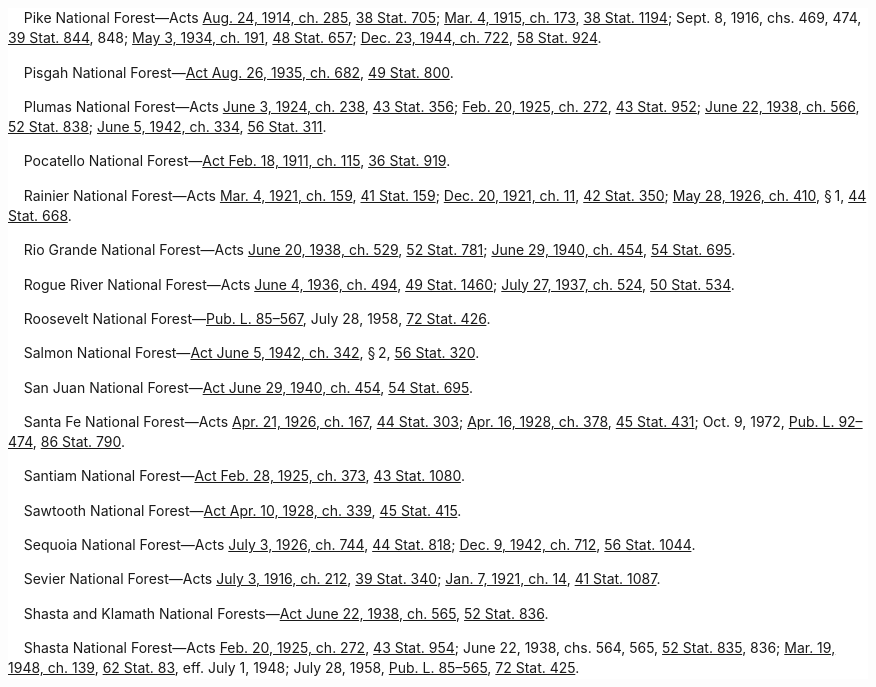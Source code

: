     Pike National Forest—Acts [Aug. 24, 1914, ch. 285][/us/act/1914-08-24/ch285], [38 Stat. 705][/us/stat/38/705]; [Mar. 4, 1915, ch. 173][/us/act/1915-03-04/ch173], [38 Stat. 1194][/us/stat/38/1194]; Sept. 8, 1916, chs. 469, 474, [39 Stat. 844][/us/stat/39/844], 848; [May 3, 1934, ch. 191][/us/act/1934-05-03/ch191], [48 Stat. 657][/us/stat/48/657]; [Dec. 23, 1944, ch. 722][/us/act/1944-12-23/ch722], [58 Stat. 924][/us/stat/58/924].

    Pisgah National Forest—[Act Aug. 26, 1935, ch. 682][/us/act/1935-08-26/ch682], [49 Stat. 800][/us/stat/49/800].

    Plumas National Forest—Acts [June 3, 1924, ch. 238][/us/act/1924-06-03/ch238], [43 Stat. 356][/us/stat/43/356]; [Feb. 20, 1925, ch. 272][/us/act/1925-02-20/ch272], [43 Stat. 952][/us/stat/43/952]; [June 22, 1938, ch. 566][/us/act/1938-06-22/ch566], [52 Stat. 838][/us/stat/52/838]; [June 5, 1942, ch. 334][/us/act/1942-06-05/ch334], [56 Stat. 311][/us/stat/56/311].

    Pocatello National Forest—[Act Feb. 18, 1911, ch. 115][/us/act/1911-02-18/ch115], [36 Stat. 919][/us/stat/36/919].

    Rainier National Forest—Acts [Mar. 4, 1921, ch. 159][/us/act/1921-03-04/ch159], [41 Stat. 159][/us/stat/41/159]; [Dec. 20, 1921, ch. 11][/us/act/1921-12-20/ch11], [42 Stat. 350][/us/stat/42/350]; [May 28, 1926, ch. 410][/us/act/1926-05-28/ch410], § 1, [44 Stat. 668][/us/stat/44/668].

    Rio Grande National Forest—Acts [June 20, 1938, ch. 529][/us/act/1938-06-20/ch529], [52 Stat. 781][/us/stat/52/781]; [June 29, 1940, ch. 454][/us/act/1940-06-29/ch454], [54 Stat. 695][/us/stat/54/695].

    Rogue River National Forest—Acts [June 4, 1936, ch. 494][/us/act/1936-06-04/ch494], [49 Stat. 1460][/us/stat/49/1460]; [July 27, 1937, ch. 524][/us/act/1937-07-27/ch524], [50 Stat. 534][/us/stat/50/534].

    Roosevelt National Forest—[Pub. L. 85–567][/us/pl/85/567], July 28, 1958, [72 Stat. 426][/us/stat/72/426].

    Salmon National Forest—[Act June 5, 1942, ch. 342][/us/act/1942-06-05/ch342], § 2, [56 Stat. 320][/us/stat/56/320].

    San Juan National Forest—[Act June 29, 1940, ch. 454][/us/act/1940-06-29/ch454], [54 Stat. 695][/us/stat/54/695].

    Santa Fe National Forest—Acts [Apr. 21, 1926, ch. 167][/us/act/1926-04-21/ch167], [44 Stat. 303][/us/stat/44/303]; [Apr. 16, 1928, ch. 378][/us/act/1928-04-16/ch378], [45 Stat. 431][/us/stat/45/431]; Oct. 9, 1972, [Pub. L. 92–474][/us/pl/92/474], [86 Stat. 790][/us/stat/86/790].

    Santiam National Forest—[Act Feb. 28, 1925, ch. 373][/us/act/1925-02-28/ch373], [43 Stat. 1080][/us/stat/43/1080].

    Sawtooth National Forest—[Act Apr. 10, 1928, ch. 339][/us/act/1928-04-10/ch339], [45 Stat. 415][/us/stat/45/415].

    Sequoia National Forest—Acts [July 3, 1926, ch. 744][/us/act/1926-07-03/ch744], [44 Stat. 818][/us/stat/44/818]; [Dec. 9, 1942, ch. 712][/us/act/1942-12-09/ch712], [56 Stat. 1044][/us/stat/56/1044].

    Sevier National Forest—Acts [July 3, 1916, ch. 212][/us/act/1916-07-03/ch212], [39 Stat. 340][/us/stat/39/340]; [Jan. 7, 1921, ch. 14][/us/act/1921-01-07/ch14], [41 Stat. 1087][/us/stat/41/1087].

    Shasta and Klamath National Forests—[Act June 22, 1938, ch. 565][/us/act/1938-06-22/ch565], [52 Stat. 836][/us/stat/52/836].

    Shasta National Forest—Acts [Feb. 20, 1925, ch. 272][/us/act/1925-02-20/ch272], [43 Stat. 954][/us/stat/43/954]; June 22, 1938, chs. 564, 565, [52 Stat. 835][/us/stat/52/835], 836; [Mar. 19, 1948, ch. 139][/us/act/1948-03-19/ch139], [62 Stat. 83][/us/stat/62/83], eff. July 1, 1948; July 28, 1958, [Pub. L. 85–565][/us/pl/85/565], [72 Stat. 425][/us/stat/72/425].


[/us/act/1926-05-26/ch399]: https://publicdocs.github.io/go/links?ns=uslm&ref=%2Fus%2Fact%2F1926-05-26%2Fch399
[/us/stat/44/656]: https://publicdocs.github.io/go/links?ns=uslm&ref=%2Fus%2Fstat%2F44%2F656
[/us/act/1927-03-03/ch340]: https://publicdocs.github.io/go/links?ns=uslm&ref=%2Fus%2Fact%2F1927-03-03%2Fch340
[/us/stat/44/1378]: https://publicdocs.github.io/go/links?ns=uslm&ref=%2Fus%2Fstat%2F44%2F1378
[/us/pl/93/575]: https://publicdocs.github.io/go/links?ns=uslm&ref=%2Fus%2Fpl%2F93%2F575
[/us/stat/88/1878]: https://publicdocs.github.io/go/links?ns=uslm&ref=%2Fus%2Fstat%2F88%2F1878
[/us/act/1931-01-26/ch44]: https://publicdocs.github.io/go/links?ns=uslm&ref=%2Fus%2Fact%2F1931-01-26%2Fch44
[/us/stat/46/1040]: https://publicdocs.github.io/go/links?ns=uslm&ref=%2Fus%2Fstat%2F46%2F1040
[/us/act/1927-02-15/ch152]: https://publicdocs.github.io/go/links?ns=uslm&ref=%2Fus%2Fact%2F1927-02-15%2Fch152
[/us/stat/44/1099]: https://publicdocs.github.io/go/links?ns=uslm&ref=%2Fus%2Fstat%2F44%2F1099
[/us/act/1938-06-15/ch388]: https://publicdocs.github.io/go/links?ns=uslm&ref=%2Fus%2Fact%2F1938-06-15%2Fch388
[/us/stat/52/686]: https://publicdocs.github.io/go/links?ns=uslm&ref=%2Fus%2Fstat%2F52%2F686
[/us/act/1930-07-01/ch85]: https://publicdocs.github.io/go/links?ns=uslm&ref=%2Fus%2Fact%2F1930-07-01%2Fch85
[/us/stat/46/841]: https://publicdocs.github.io/go/links?ns=uslm&ref=%2Fus%2Fstat%2F46%2F841
[/us/act/1934-05-17/ch292]: https://publicdocs.github.io/go/links?ns=uslm&ref=%2Fus%2Fact%2F1934-05-17%2Fch292
[/us/stat/48/779]: https://publicdocs.github.io/go/links?ns=uslm&ref=%2Fus%2Fstat%2F48%2F779
[/us/act/1942-06-05/ch342]: https://publicdocs.github.io/go/links?ns=uslm&ref=%2Fus%2Fact%2F1942-06-05%2Fch342
[/us/stat/56/320]: https://publicdocs.github.io/go/links?ns=uslm&ref=%2Fus%2Fstat%2F56%2F320
[/us/pl/86/92]: https://publicdocs.github.io/go/links?ns=uslm&ref=%2Fus%2Fpl%2F86%2F92
[/us/stat/73/218]: https://publicdocs.github.io/go/links?ns=uslm&ref=%2Fus%2Fstat%2F73%2F218
[/us/pl/106/493]: https://publicdocs.github.io/go/links?ns=uslm&ref=%2Fus%2Fpl%2F106%2F493
[/us/stat/114/2213]: https://publicdocs.github.io/go/links?ns=uslm&ref=%2Fus%2Fstat%2F114%2F2213
[/us/act/1914-05-14/ch89]: https://publicdocs.github.io/go/links?ns=uslm&ref=%2Fus%2Fact%2F1914-05-14%2Fch89
[/us/stat/38/377]: https://publicdocs.github.io/go/links?ns=uslm&ref=%2Fus%2Fstat%2F38%2F377
[/us/act/1917-02-17/ch86]: https://publicdocs.github.io/go/links?ns=uslm&ref=%2Fus%2Fact%2F1917-02-17%2Fch86
[/us/stat/39/922]: https://publicdocs.github.io/go/links?ns=uslm&ref=%2Fus%2Fstat%2F39%2F922
[/us/stat/40/1204]: https://publicdocs.github.io/go/links?ns=uslm&ref=%2Fus%2Fstat%2F40%2F1204
[/us/act/1932-02-25/ch57]: https://publicdocs.github.io/go/links?ns=uslm&ref=%2Fus%2Fact%2F1932-02-25%2Fch57
[/us/stat/47/55]: https://publicdocs.github.io/go/links?ns=uslm&ref=%2Fus%2Fstat%2F47%2F55
[/us/act/1909-02-18/ch143]: https://publicdocs.github.io/go/links?ns=uslm&ref=%2Fus%2Fact%2F1909-02-18%2Fch143
[/us/stat/35/627]: https://publicdocs.github.io/go/links?ns=uslm&ref=%2Fus%2Fstat%2F35%2F627
[/us/act/1912-05-07/ch105]: https://publicdocs.github.io/go/links?ns=uslm&ref=%2Fus%2Fact%2F1912-05-07%2Fch105
[/us/stat/37/108]: https://publicdocs.github.io/go/links?ns=uslm&ref=%2Fus%2Fstat%2F37%2F108
[/us/act/1914-04-18/ch63]: https://publicdocs.github.io/go/links?ns=uslm&ref=%2Fus%2Fact%2F1914-04-18%2Fch63
[/us/stat/38/346]: https://publicdocs.github.io/go/links?ns=uslm&ref=%2Fus%2Fstat%2F38%2F346
[/us/act/1920-06-05/ch262]: https://publicdocs.github.io/go/links?ns=uslm&ref=%2Fus%2Fact%2F1920-06-05%2Fch262
[/us/stat/41/1056]: https://publicdocs.github.io/go/links?ns=uslm&ref=%2Fus%2Fstat%2F41%2F1056
[/us/act/1948-06-16/ch476]: https://publicdocs.github.io/go/links?ns=uslm&ref=%2Fus%2Fact%2F1948-06-16%2Fch476
[/us/stat/62/455]: https://publicdocs.github.io/go/links?ns=uslm&ref=%2Fus%2Fstat%2F62%2F455
[/us/act/1926-04-21/ch167]: https://publicdocs.github.io/go/links?ns=uslm&ref=%2Fus%2Fact%2F1926-04-21%2Fch167
[/us/stat/44/303]: https://publicdocs.github.io/go/links?ns=uslm&ref=%2Fus%2Fstat%2F44%2F303
[/us/act/1928-04-16/ch378]: https://publicdocs.github.io/go/links?ns=uslm&ref=%2Fus%2Fact%2F1928-04-16%2Fch378
[/us/stat/45/431]: https://publicdocs.github.io/go/links?ns=uslm&ref=%2Fus%2Fstat%2F45%2F431
[/us/act/1949-05-31/ch152]: https://publicdocs.github.io/go/links?ns=uslm&ref=%2Fus%2Fact%2F1949-05-31%2Fch152
[/us/stat/63/144]: https://publicdocs.github.io/go/links?ns=uslm&ref=%2Fus%2Fstat%2F63%2F144
[/us/pl/92/474]: https://publicdocs.github.io/go/links?ns=uslm&ref=%2Fus%2Fpl%2F92%2F474
[/us/stat/86/790]: https://publicdocs.github.io/go/links?ns=uslm&ref=%2Fus%2Fstat%2F86%2F790
[/us/stat/45/415]: https://publicdocs.github.io/go/links?ns=uslm&ref=%2Fus%2Fstat%2F45%2F415
[/us/act/1956-07-20/ch656]: https://publicdocs.github.io/go/links?ns=uslm&ref=%2Fus%2Fact%2F1956-07-20%2Fch656
[/us/stat/70/594]: https://publicdocs.github.io/go/links?ns=uslm&ref=%2Fus%2Fstat%2F70%2F594
[/us/act/1935-08-02/ch424]: https://publicdocs.github.io/go/links?ns=uslm&ref=%2Fus%2Fact%2F1935-08-02%2Fch424
[/us/stat/49/508]: https://publicdocs.github.io/go/links?ns=uslm&ref=%2Fus%2Fstat%2F49%2F508
[/us/act/1940-06-08/ch285]: https://publicdocs.github.io/go/links?ns=uslm&ref=%2Fus%2Fact%2F1940-06-08%2Fch285
[/us/stat/54/255]: https://publicdocs.github.io/go/links?ns=uslm&ref=%2Fus%2Fstat%2F54%2F255
[/us/act/1949-10-05/ch597]: https://publicdocs.github.io/go/links?ns=uslm&ref=%2Fus%2Fact%2F1949-10-05%2Fch597
[/us/stat/63/702]: https://publicdocs.github.io/go/links?ns=uslm&ref=%2Fus%2Fstat%2F63%2F702
[/us/act/1942-06-11/ch407]: https://publicdocs.github.io/go/links?ns=uslm&ref=%2Fus%2Fact%2F1942-06-11%2Fch407
[/us/stat/56/358]: https://publicdocs.github.io/go/links?ns=uslm&ref=%2Fus%2Fstat%2F56%2F358
[/us/act/1934-05-03/ch192]: https://publicdocs.github.io/go/links?ns=uslm&ref=%2Fus%2Fact%2F1934-05-03%2Fch192
[/us/stat/48/658]: https://publicdocs.github.io/go/links?ns=uslm&ref=%2Fus%2Fstat%2F48%2F658
[/us/act/1916-09-08/ch474]: https://publicdocs.github.io/go/links?ns=uslm&ref=%2Fus%2Fact%2F1916-09-08%2Fch474
[/us/stat/39/848]: https://publicdocs.github.io/go/links?ns=uslm&ref=%2Fus%2Fstat%2F39%2F848
[/us/act/1920-06-04/ch225]: https://publicdocs.github.io/go/links?ns=uslm&ref=%2Fus%2Fact%2F1920-06-04%2Fch225
[/us/stat/41/757]: https://publicdocs.github.io/go/links?ns=uslm&ref=%2Fus%2Fstat%2F41%2F757
[/us/act/1924-06-02/ch230]: https://publicdocs.github.io/go/links?ns=uslm&ref=%2Fus%2Fact%2F1924-06-02%2Fch230
[/us/stat/43/252]: https://publicdocs.github.io/go/links?ns=uslm&ref=%2Fus%2Fstat%2F43%2F252
[/us/act/1926-06-09/ch515]: https://publicdocs.github.io/go/links?ns=uslm&ref=%2Fus%2Fact%2F1926-06-09%2Fch515
[/us/stat/44/714]: https://publicdocs.github.io/go/links?ns=uslm&ref=%2Fus%2Fstat%2F44%2F714
[/us/act/1937-08-12/ch588]: https://publicdocs.github.io/go/links?ns=uslm&ref=%2Fus%2Fact%2F1937-08-12%2Fch588
[/us/stat/50/622]: https://publicdocs.github.io/go/links?ns=uslm&ref=%2Fus%2Fstat%2F50%2F622
[/us/act/1927-03-04/ch493]: https://publicdocs.github.io/go/links?ns=uslm&ref=%2Fus%2Fact%2F1927-03-04%2Fch493
[/us/stat/44/1412]: https://publicdocs.github.io/go/links?ns=uslm&ref=%2Fus%2Fstat%2F44%2F1412
[/us/act/1920-02-11/ch69]: https://publicdocs.github.io/go/links?ns=uslm&ref=%2Fus%2Fact%2F1920-02-11%2Fch69
[/us/stat/41/405]: https://publicdocs.github.io/go/links?ns=uslm&ref=%2Fus%2Fstat%2F41%2F405
[/us/stat/45/450]: https://publicdocs.github.io/go/links?ns=uslm&ref=%2Fus%2Fstat%2F45%2F450
[/us/act/1908-03-13/ch84]: https://publicdocs.github.io/go/links?ns=uslm&ref=%2Fus%2Fact%2F1908-03-13%2Fch84
[/us/stat/35/42]: https://publicdocs.github.io/go/links?ns=uslm&ref=%2Fus%2Fstat%2F35%2F42
[/us/act/1925-03-03/ch440]: https://publicdocs.github.io/go/links?ns=uslm&ref=%2Fus%2Fact%2F1925-03-03%2Fch440
[/us/stat/43/1117]: https://publicdocs.github.io/go/links?ns=uslm&ref=%2Fus%2Fstat%2F43%2F1117
[/us/act/1922-02-02/ch46]: https://publicdocs.github.io/go/links?ns=uslm&ref=%2Fus%2Fact%2F1922-02-02%2Fch46
[/us/stat/42/362]: https://publicdocs.github.io/go/links?ns=uslm&ref=%2Fus%2Fstat%2F42%2F362
[/us/act/1935-05-24/ch140]: https://publicdocs.github.io/go/links?ns=uslm&ref=%2Fus%2Fact%2F1935-05-24%2Fch140
[/us/stat/49/288]: https://publicdocs.github.io/go/links?ns=uslm&ref=%2Fus%2Fstat%2F49%2F288
[/us/act/1942-03-07/ch162]: https://publicdocs.github.io/go/links?ns=uslm&ref=%2Fus%2Fact%2F1942-03-07%2Fch162
[/us/stat/56/142]: https://publicdocs.github.io/go/links?ns=uslm&ref=%2Fus%2Fstat%2F56%2F142
[/us/act/1925-02-20/ch272]: https://publicdocs.github.io/go/links?ns=uslm&ref=%2Fus%2Fact%2F1925-02-20%2Fch272
[/us/stat/43/954]: https://publicdocs.github.io/go/links?ns=uslm&ref=%2Fus%2Fstat%2F43%2F954
[/us/act/1914-07-28/ch212]: https://publicdocs.github.io/go/links?ns=uslm&ref=%2Fus%2Fact%2F1914-07-28%2Fch212
[/us/stat/38/556]: https://publicdocs.github.io/go/links?ns=uslm&ref=%2Fus%2Fstat%2F38%2F556
[/us/act/1930-05-14/ch270]: https://publicdocs.github.io/go/links?ns=uslm&ref=%2Fus%2Fact%2F1930-05-14%2Fch270
[/us/stat/46/278]: https://publicdocs.github.io/go/links?ns=uslm&ref=%2Fus%2Fstat%2F46%2F278
[/us/act/1934-04-14/ch138]: https://publicdocs.github.io/go/links?ns=uslm&ref=%2Fus%2Fact%2F1934-04-14%2Fch138
[/us/stat/48/590]: https://publicdocs.github.io/go/links?ns=uslm&ref=%2Fus%2Fstat%2F48%2F590
[/us/act/1926-05-26/ch399]: https://publicdocs.github.io/go/links?ns=uslm&ref=%2Fus%2Fact%2F1926-05-26%2Fch399
[/us/stat/44/656]: https://publicdocs.github.io/go/links?ns=uslm&ref=%2Fus%2Fstat%2F44%2F656
[/us/act/1928-04-23/ch416]: https://publicdocs.github.io/go/links?ns=uslm&ref=%2Fus%2Fact%2F1928-04-23%2Fch416
[/us/stat/45/451]: https://publicdocs.github.io/go/links?ns=uslm&ref=%2Fus%2Fstat%2F45%2F451
[/us/act/1933-03-04/ch277]: https://publicdocs.github.io/go/links?ns=uslm&ref=%2Fus%2Fact%2F1933-03-04%2Fch277
[/us/stat/47/1569]: https://publicdocs.github.io/go/links?ns=uslm&ref=%2Fus%2Fstat%2F47%2F1569
[/us/act/1927-02-15/ch152]: https://publicdocs.github.io/go/links?ns=uslm&ref=%2Fus%2Fact%2F1927-02-15%2Fch152
[/us/stat/44/1099]: https://publicdocs.github.io/go/links?ns=uslm&ref=%2Fus%2Fstat%2F44%2F1099
[/us/act/1949-10-06/ch620]: https://publicdocs.github.io/go/links?ns=uslm&ref=%2Fus%2Fact%2F1949-10-06%2Fch620
[/us/stat/63/708]: https://publicdocs.github.io/go/links?ns=uslm&ref=%2Fus%2Fstat%2F63%2F708
[/us/act/1930-04-23/ch206]: https://publicdocs.github.io/go/links?ns=uslm&ref=%2Fus%2Fact%2F1930-04-23%2Fch206
[/us/stat/46/250]: https://publicdocs.github.io/go/links?ns=uslm&ref=%2Fus%2Fstat%2F46%2F250
[/us/act/1919-10-17/ch88]: https://publicdocs.github.io/go/links?ns=uslm&ref=%2Fus%2Fact%2F1919-10-17%2Fch88
[/us/stat/41/324]: https://publicdocs.github.io/go/links?ns=uslm&ref=%2Fus%2Fstat%2F41%2F324
[/us/act/1928-04-10/ch338]: https://publicdocs.github.io/go/links?ns=uslm&ref=%2Fus%2Fact%2F1928-04-10%2Fch338
[/us/stat/45/415]: https://publicdocs.github.io/go/links?ns=uslm&ref=%2Fus%2Fstat%2F45%2F415
[/us/act/1932-06-30/ch332]: https://publicdocs.github.io/go/links?ns=uslm&ref=%2Fus%2Fact%2F1932-06-30%2Fch332
[/us/stat/47/474]: https://publicdocs.github.io/go/links?ns=uslm&ref=%2Fus%2Fstat%2F47%2F474
[/us/act/1934-04-30/ch172]: https://publicdocs.github.io/go/links?ns=uslm&ref=%2Fus%2Fact%2F1934-04-30%2Fch172
[/us/stat/48/649]: https://publicdocs.github.io/go/links?ns=uslm&ref=%2Fus%2Fstat%2F48%2F649
[/us/act/1938-05-26/ch279]: https://publicdocs.github.io/go/links?ns=uslm&ref=%2Fus%2Fact%2F1938-05-26%2Fch279
[/us/stat/52/443]: https://publicdocs.github.io/go/links?ns=uslm&ref=%2Fus%2Fstat%2F52%2F443
[/us/act/1939-08-10/ch661]: https://publicdocs.github.io/go/links?ns=uslm&ref=%2Fus%2Fact%2F1939-08-10%2Fch661
[/us/stat/53/1347]: https://publicdocs.github.io/go/links?ns=uslm&ref=%2Fus%2Fstat%2F53%2F1347
[/us/pl/89/39]: https://publicdocs.github.io/go/links?ns=uslm&ref=%2Fus%2Fpl%2F89%2F39
[/us/stat/79/129]: https://publicdocs.github.io/go/links?ns=uslm&ref=%2Fus%2Fstat%2F79%2F129
[/us/act/1911-02-28/ch181]: https://publicdocs.github.io/go/links?ns=uslm&ref=%2Fus%2Fact%2F1911-02-28%2Fch181
[/us/stat/36/960]: https://publicdocs.github.io/go/links?ns=uslm&ref=%2Fus%2Fstat%2F36%2F960
[/us/act/1938-06-22/ch565]: https://publicdocs.github.io/go/links?ns=uslm&ref=%2Fus%2Fact%2F1938-06-22%2Fch565
[/us/stat/52/836]: https://publicdocs.github.io/go/links?ns=uslm&ref=%2Fus%2Fstat%2F52%2F836
[/us/act/1924-06-03/ch238]: https://publicdocs.github.io/go/links?ns=uslm&ref=%2Fus%2Fact%2F1924-06-03%2Fch238
[/us/stat/43/356]: https://publicdocs.github.io/go/links?ns=uslm&ref=%2Fus%2Fstat%2F43%2F356
[/us/stat/52/835]: https://publicdocs.github.io/go/links?ns=uslm&ref=%2Fus%2Fstat%2F52%2F835
[/us/act/1921-03-01/ch101]: https://publicdocs.github.io/go/links?ns=uslm&ref=%2Fus%2Fact%2F1921-03-01%2Fch101
[/us/stat/41/1199]: https://publicdocs.github.io/go/links?ns=uslm&ref=%2Fus%2Fstat%2F41%2F1199
[/us/act/1923-02-14/ch75]: https://publicdocs.github.io/go/links?ns=uslm&ref=%2Fus%2Fact%2F1923-02-14%2Fch75
[/us/stat/42/1245]: https://publicdocs.github.io/go/links?ns=uslm&ref=%2Fus%2Fstat%2F42%2F1245
[/us/act/1929-02-07/ch160]: https://publicdocs.github.io/go/links?ns=uslm&ref=%2Fus%2Fact%2F1929-02-07%2Fch160
[/us/stat/45/1154]: https://publicdocs.github.io/go/links?ns=uslm&ref=%2Fus%2Fstat%2F45%2F1154
[/us/act/1935-06-25/ch308]: https://publicdocs.github.io/go/links?ns=uslm&ref=%2Fus%2Fact%2F1935-06-25%2Fch308
[/us/stat/49/422]: https://publicdocs.github.io/go/links?ns=uslm&ref=%2Fus%2Fstat%2F49%2F422
[/us/act/1922-03-08/ch97]: https://publicdocs.github.io/go/links?ns=uslm&ref=%2Fus%2Fact%2F1922-03-08%2Fch97
[/us/stat/42/416]: https://publicdocs.github.io/go/links?ns=uslm&ref=%2Fus%2Fstat%2F42%2F416
[/us/act/1940-06-17/ch392]: https://publicdocs.github.io/go/links?ns=uslm&ref=%2Fus%2Fact%2F1940-06-17%2Fch392
[/us/stat/54/402]: https://publicdocs.github.io/go/links?ns=uslm&ref=%2Fus%2Fstat%2F54%2F402
[/us/act/1928-03-26/ch250]: https://publicdocs.github.io/go/links?ns=uslm&ref=%2Fus%2Fact%2F1928-03-26%2Fch250
[/us/stat/45/370]: https://publicdocs.github.io/go/links?ns=uslm&ref=%2Fus%2Fstat%2F45%2F370
[/us/act/1928-04-16/ch378]: https://publicdocs.github.io/go/links?ns=uslm&ref=%2Fus%2Fact%2F1928-04-16%2Fch378
[/us/stat/45/431]: https://publicdocs.github.io/go/links?ns=uslm&ref=%2Fus%2Fstat%2F45%2F431
[/us/act/1924-06-07/ch307]: https://publicdocs.github.io/go/links?ns=uslm&ref=%2Fus%2Fact%2F1924-06-07%2Fch307
[/us/stat/43/594]: https://publicdocs.github.io/go/links?ns=uslm&ref=%2Fus%2Fstat%2F43%2F594
[/us/act/1926-04-13/ch131]: https://publicdocs.github.io/go/links?ns=uslm&ref=%2Fus%2Fact%2F1926-04-13%2Fch131
[/us/stat/44/248]: https://publicdocs.github.io/go/links?ns=uslm&ref=%2Fus%2Fstat%2F44%2F248
[/us/act/1935-08-20/ch576]: https://publicdocs.github.io/go/links?ns=uslm&ref=%2Fus%2Fact%2F1935-08-20%2Fch576
[/us/stat/49/662]: https://publicdocs.github.io/go/links?ns=uslm&ref=%2Fus%2Fstat%2F49%2F662
[/us/act/1919-03-03/ch107]: https://publicdocs.github.io/go/links?ns=uslm&ref=%2Fus%2Fact%2F1919-03-03%2Fch107
[/us/stat/40/1319]: https://publicdocs.github.io/go/links?ns=uslm&ref=%2Fus%2Fstat%2F40%2F1319
[/us/act/1922-01-11/ch24]: https://publicdocs.github.io/go/links?ns=uslm&ref=%2Fus%2Fact%2F1922-01-11%2Fch24
[/us/stat/42/355]: https://publicdocs.github.io/go/links?ns=uslm&ref=%2Fus%2Fstat%2F42%2F355
[/us/act/1942-12-07/ch691]: https://publicdocs.github.io/go/links?ns=uslm&ref=%2Fus%2Fact%2F1942-12-07%2Fch691
[/us/stat/56/1042]: https://publicdocs.github.io/go/links?ns=uslm&ref=%2Fus%2Fstat%2F56%2F1042
[/us/act/1917-02-17/ch85]: https://publicdocs.github.io/go/links?ns=uslm&ref=%2Fus%2Fact%2F1917-02-17%2Fch85
[/us/stat/39/922]: https://publicdocs.github.io/go/links?ns=uslm&ref=%2Fus%2Fstat%2F39%2F922
[/us/act/1928-05-17/ch611]: https://publicdocs.github.io/go/links?ns=uslm&ref=%2Fus%2Fact%2F1928-05-17%2Fch611
[/us/stat/45/598]: https://publicdocs.github.io/go/links?ns=uslm&ref=%2Fus%2Fstat%2F45%2F598
[/us/act/1929-03-01/ch425]: https://publicdocs.github.io/go/links?ns=uslm&ref=%2Fus%2Fact%2F1929-03-01%2Fch425
[/us/stat/45/1426]: https://publicdocs.github.io/go/links?ns=uslm&ref=%2Fus%2Fstat%2F45%2F1426
[/us/act/1919-03-03/ch102]: https://publicdocs.github.io/go/links?ns=uslm&ref=%2Fus%2Fact%2F1919-03-03%2Fch102
[/us/stat/40/1316]: https://publicdocs.github.io/go/links?ns=uslm&ref=%2Fus%2Fstat%2F40%2F1316
[/us/act/1933-03-04/ch272]: https://publicdocs.github.io/go/links?ns=uslm&ref=%2Fus%2Fact%2F1933-03-04%2Fch272
[/us/stat/47/1563]: https://publicdocs.github.io/go/links?ns=uslm&ref=%2Fus%2Fstat%2F47%2F1563
[/us/act/1938-06-22/ch564]: https://publicdocs.github.io/go/links?ns=uslm&ref=%2Fus%2Fact%2F1938-06-22%2Fch564
[/us/stat/52/835]: https://publicdocs.github.io/go/links?ns=uslm&ref=%2Fus%2Fstat%2F52%2F835
[/us/act/1947-08-04/ch461]: https://publicdocs.github.io/go/links?ns=uslm&ref=%2Fus%2Fact%2F1947-08-04%2Fch461
[/us/stat/61/739]: https://publicdocs.github.io/go/links?ns=uslm&ref=%2Fus%2Fstat%2F61%2F739
[/us/act/1938-06-22/ch564]: https://publicdocs.github.io/go/links?ns=uslm&ref=%2Fus%2Fact%2F1938-06-22%2Fch564
[/us/stat/52/835]: https://publicdocs.github.io/go/links?ns=uslm&ref=%2Fus%2Fstat%2F52%2F835
[/us/act/1929-01-30/ch122]: https://publicdocs.github.io/go/links?ns=uslm&ref=%2Fus%2Fact%2F1929-01-30%2Fch122
[/us/stat/45/1145]: https://publicdocs.github.io/go/links?ns=uslm&ref=%2Fus%2Fstat%2F45%2F1145
[/us/act/1928-05-22/ch686]: https://publicdocs.github.io/go/links?ns=uslm&ref=%2Fus%2Fact%2F1928-05-22%2Fch686
[/us/stat/45/711]: https://publicdocs.github.io/go/links?ns=uslm&ref=%2Fus%2Fstat%2F45%2F711
[/us/act/1925-02-28/ch372]: https://publicdocs.github.io/go/links?ns=uslm&ref=%2Fus%2Fact%2F1925-02-28%2Fch372
[/us/stat/43/1079]: https://publicdocs.github.io/go/links?ns=uslm&ref=%2Fus%2Fstat%2F43%2F1079
[/us/act/1934-05-21/ch317]: https://publicdocs.github.io/go/links?ns=uslm&ref=%2Fus%2Fact%2F1934-05-21%2Fch317
[/us/stat/48/785]: https://publicdocs.github.io/go/links?ns=uslm&ref=%2Fus%2Fstat%2F48%2F785
[/us/act/1929-01-30/ch122]: https://publicdocs.github.io/go/links?ns=uslm&ref=%2Fus%2Fact%2F1929-01-30%2Fch122
[/us/stat/45/1145]: https://publicdocs.github.io/go/links?ns=uslm&ref=%2Fus%2Fstat%2F45%2F1145
[/us/act/1926-06-15/ch590]: https://publicdocs.github.io/go/links?ns=uslm&ref=%2Fus%2Fact%2F1926-06-15%2Fch590
[/us/stat/44/747]: https://publicdocs.github.io/go/links?ns=uslm&ref=%2Fus%2Fstat%2F44%2F747
[/us/act/1921-03-01/ch96]: https://publicdocs.github.io/go/links?ns=uslm&ref=%2Fus%2Fact%2F1921-03-01%2Fch96
[/us/stat/41/1196]: https://publicdocs.github.io/go/links?ns=uslm&ref=%2Fus%2Fstat%2F41%2F1196
[/us/act/1948-06-19/ch550]: https://publicdocs.github.io/go/links?ns=uslm&ref=%2Fus%2Fact%2F1948-06-19%2Fch550
[/us/stat/62/534]: https://publicdocs.github.io/go/links?ns=uslm&ref=%2Fus%2Fstat%2F62%2F534
[/us/act/1914-06-24/ch123]: https://publicdocs.github.io/go/links?ns=uslm&ref=%2Fus%2Fact%2F1914-06-24%2Fch123
[/us/stat/38/387]: https://publicdocs.github.io/go/links?ns=uslm&ref=%2Fus%2Fstat%2F38%2F387
[/us/act/1920-02-11/ch67]: https://publicdocs.github.io/go/links?ns=uslm&ref=%2Fus%2Fact%2F1920-02-11%2Fch67
[/us/stat/41/404]: https://publicdocs.github.io/go/links?ns=uslm&ref=%2Fus%2Fstat%2F41%2F404
[/us/act/1938-06-15/ch397]: https://publicdocs.github.io/go/links?ns=uslm&ref=%2Fus%2Fact%2F1938-06-15%2Fch397
[/us/stat/52/692]: https://publicdocs.github.io/go/links?ns=uslm&ref=%2Fus%2Fstat%2F52%2F692
[/us/act/1940-06-08/ch279]: https://publicdocs.github.io/go/links?ns=uslm&ref=%2Fus%2Fact%2F1940-06-08%2Fch279
[/us/stat/54/251]: https://publicdocs.github.io/go/links?ns=uslm&ref=%2Fus%2Fstat%2F54%2F251
[/us/act/1922-09-22/ch424]: https://publicdocs.github.io/go/links?ns=uslm&ref=%2Fus%2Fact%2F1922-09-22%2Fch424
[/us/stat/42/1036]: https://publicdocs.github.io/go/links?ns=uslm&ref=%2Fus%2Fstat%2F42%2F1036
[/us/act/1938-06-29/ch812]: https://publicdocs.github.io/go/links?ns=uslm&ref=%2Fus%2Fact%2F1938-06-29%2Fch812
[/us/stat/52/1241]: https://publicdocs.github.io/go/links?ns=uslm&ref=%2Fus%2Fstat%2F52%2F1241
[/us/act/1918-10-21/ch192]: https://publicdocs.github.io/go/links?ns=uslm&ref=%2Fus%2Fact%2F1918-10-21%2Fch192
[/us/stat/40/1015]: https://publicdocs.github.io/go/links?ns=uslm&ref=%2Fus%2Fstat%2F40%2F1015
[/us/act/1920-02-11/ch69]: https://publicdocs.github.io/go/links?ns=uslm&ref=%2Fus%2Fact%2F1920-02-11%2Fch69
[/us/stat/41/405]: https://publicdocs.github.io/go/links?ns=uslm&ref=%2Fus%2Fstat%2F41%2F405
[/us/act/1920-05-20/ch191]: https://publicdocs.github.io/go/links?ns=uslm&ref=%2Fus%2Fact%2F1920-05-20%2Fch191
[/us/stat/41/605]: https://publicdocs.github.io/go/links?ns=uslm&ref=%2Fus%2Fstat%2F41%2F605
[/us/act/1912-07-25/ch252]: https://publicdocs.github.io/go/links?ns=uslm&ref=%2Fus%2Fact%2F1912-07-25%2Fch252
[/us/stat/37/200]: https://publicdocs.github.io/go/links?ns=uslm&ref=%2Fus%2Fstat%2F37%2F200
[/us/act/1919-10-17/ch88]: https://publicdocs.github.io/go/links?ns=uslm&ref=%2Fus%2Fact%2F1919-10-17%2Fch88
[/us/stat/41/324]: https://publicdocs.github.io/go/links?ns=uslm&ref=%2Fus%2Fstat%2F41%2F324
[/us/pl/86/92]: https://publicdocs.github.io/go/links?ns=uslm&ref=%2Fus%2Fpl%2F86%2F92
[/us/stat/73/218]: https://publicdocs.github.io/go/links?ns=uslm&ref=%2Fus%2Fstat%2F73%2F218
[/us/pl/106/493]: https://publicdocs.github.io/go/links?ns=uslm&ref=%2Fus%2Fpl%2F106%2F493
[/us/stat/114/2213]: https://publicdocs.github.io/go/links?ns=uslm&ref=%2Fus%2Fstat%2F114%2F2213
[/us/act/1914-08-24/ch285]: https://publicdocs.github.io/go/links?ns=uslm&ref=%2Fus%2Fact%2F1914-08-24%2Fch285
[/us/stat/38/705]: https://publicdocs.github.io/go/links?ns=uslm&ref=%2Fus%2Fstat%2F38%2F705
[/us/act/1915-03-04/ch173]: https://publicdocs.github.io/go/links?ns=uslm&ref=%2Fus%2Fact%2F1915-03-04%2Fch173
[/us/stat/38/1194]: https://publicdocs.github.io/go/links?ns=uslm&ref=%2Fus%2Fstat%2F38%2F1194
[/us/stat/39/844]: https://publicdocs.github.io/go/links?ns=uslm&ref=%2Fus%2Fstat%2F39%2F844
[/us/act/1934-05-03/ch191]: https://publicdocs.github.io/go/links?ns=uslm&ref=%2Fus%2Fact%2F1934-05-03%2Fch191
[/us/stat/48/657]: https://publicdocs.github.io/go/links?ns=uslm&ref=%2Fus%2Fstat%2F48%2F657
[/us/act/1944-12-23/ch722]: https://publicdocs.github.io/go/links?ns=uslm&ref=%2Fus%2Fact%2F1944-12-23%2Fch722
[/us/stat/58/924]: https://publicdocs.github.io/go/links?ns=uslm&ref=%2Fus%2Fstat%2F58%2F924
[/us/act/1935-08-26/ch682]: https://publicdocs.github.io/go/links?ns=uslm&ref=%2Fus%2Fact%2F1935-08-26%2Fch682
[/us/stat/49/800]: https://publicdocs.github.io/go/links?ns=uslm&ref=%2Fus%2Fstat%2F49%2F800
[/us/act/1924-06-03/ch238]: https://publicdocs.github.io/go/links?ns=uslm&ref=%2Fus%2Fact%2F1924-06-03%2Fch238
[/us/stat/43/356]: https://publicdocs.github.io/go/links?ns=uslm&ref=%2Fus%2Fstat%2F43%2F356
[/us/act/1925-02-20/ch272]: https://publicdocs.github.io/go/links?ns=uslm&ref=%2Fus%2Fact%2F1925-02-20%2Fch272
[/us/stat/43/952]: https://publicdocs.github.io/go/links?ns=uslm&ref=%2Fus%2Fstat%2F43%2F952
[/us/act/1938-06-22/ch566]: https://publicdocs.github.io/go/links?ns=uslm&ref=%2Fus%2Fact%2F1938-06-22%2Fch566
[/us/stat/52/838]: https://publicdocs.github.io/go/links?ns=uslm&ref=%2Fus%2Fstat%2F52%2F838
[/us/act/1942-06-05/ch334]: https://publicdocs.github.io/go/links?ns=uslm&ref=%2Fus%2Fact%2F1942-06-05%2Fch334
[/us/stat/56/311]: https://publicdocs.github.io/go/links?ns=uslm&ref=%2Fus%2Fstat%2F56%2F311
[/us/act/1911-02-18/ch115]: https://publicdocs.github.io/go/links?ns=uslm&ref=%2Fus%2Fact%2F1911-02-18%2Fch115
[/us/stat/36/919]: https://publicdocs.github.io/go/links?ns=uslm&ref=%2Fus%2Fstat%2F36%2F919
[/us/act/1921-03-04/ch159]: https://publicdocs.github.io/go/links?ns=uslm&ref=%2Fus%2Fact%2F1921-03-04%2Fch159
[/us/stat/41/159]: https://publicdocs.github.io/go/links?ns=uslm&ref=%2Fus%2Fstat%2F41%2F159
[/us/act/1921-12-20/ch11]: https://publicdocs.github.io/go/links?ns=uslm&ref=%2Fus%2Fact%2F1921-12-20%2Fch11
[/us/stat/42/350]: https://publicdocs.github.io/go/links?ns=uslm&ref=%2Fus%2Fstat%2F42%2F350
[/us/act/1926-05-28/ch410]: https://publicdocs.github.io/go/links?ns=uslm&ref=%2Fus%2Fact%2F1926-05-28%2Fch410
[/us/stat/44/668]: https://publicdocs.github.io/go/links?ns=uslm&ref=%2Fus%2Fstat%2F44%2F668
[/us/act/1938-06-20/ch529]: https://publicdocs.github.io/go/links?ns=uslm&ref=%2Fus%2Fact%2F1938-06-20%2Fch529
[/us/stat/52/781]: https://publicdocs.github.io/go/links?ns=uslm&ref=%2Fus%2Fstat%2F52%2F781
[/us/act/1940-06-29/ch454]: https://publicdocs.github.io/go/links?ns=uslm&ref=%2Fus%2Fact%2F1940-06-29%2Fch454
[/us/stat/54/695]: https://publicdocs.github.io/go/links?ns=uslm&ref=%2Fus%2Fstat%2F54%2F695
[/us/act/1936-06-04/ch494]: https://publicdocs.github.io/go/links?ns=uslm&ref=%2Fus%2Fact%2F1936-06-04%2Fch494
[/us/stat/49/1460]: https://publicdocs.github.io/go/links?ns=uslm&ref=%2Fus%2Fstat%2F49%2F1460
[/us/act/1937-07-27/ch524]: https://publicdocs.github.io/go/links?ns=uslm&ref=%2Fus%2Fact%2F1937-07-27%2Fch524
[/us/stat/50/534]: https://publicdocs.github.io/go/links?ns=uslm&ref=%2Fus%2Fstat%2F50%2F534
[/us/pl/85/567]: https://publicdocs.github.io/go/links?ns=uslm&ref=%2Fus%2Fpl%2F85%2F567
[/us/stat/72/426]: https://publicdocs.github.io/go/links?ns=uslm&ref=%2Fus%2Fstat%2F72%2F426
[/us/act/1942-06-05/ch342]: https://publicdocs.github.io/go/links?ns=uslm&ref=%2Fus%2Fact%2F1942-06-05%2Fch342
[/us/stat/56/320]: https://publicdocs.github.io/go/links?ns=uslm&ref=%2Fus%2Fstat%2F56%2F320
[/us/act/1940-06-29/ch454]: https://publicdocs.github.io/go/links?ns=uslm&ref=%2Fus%2Fact%2F1940-06-29%2Fch454
[/us/stat/54/695]: https://publicdocs.github.io/go/links?ns=uslm&ref=%2Fus%2Fstat%2F54%2F695
[/us/act/1926-04-21/ch167]: https://publicdocs.github.io/go/links?ns=uslm&ref=%2Fus%2Fact%2F1926-04-21%2Fch167
[/us/stat/44/303]: https://publicdocs.github.io/go/links?ns=uslm&ref=%2Fus%2Fstat%2F44%2F303
[/us/act/1928-04-16/ch378]: https://publicdocs.github.io/go/links?ns=uslm&ref=%2Fus%2Fact%2F1928-04-16%2Fch378
[/us/stat/45/431]: https://publicdocs.github.io/go/links?ns=uslm&ref=%2Fus%2Fstat%2F45%2F431
[/us/pl/92/474]: https://publicdocs.github.io/go/links?ns=uslm&ref=%2Fus%2Fpl%2F92%2F474
[/us/stat/86/790]: https://publicdocs.github.io/go/links?ns=uslm&ref=%2Fus%2Fstat%2F86%2F790
[/us/act/1925-02-28/ch373]: https://publicdocs.github.io/go/links?ns=uslm&ref=%2Fus%2Fact%2F1925-02-28%2Fch373
[/us/stat/43/1080]: https://publicdocs.github.io/go/links?ns=uslm&ref=%2Fus%2Fstat%2F43%2F1080
[/us/act/1928-04-10/ch339]: https://publicdocs.github.io/go/links?ns=uslm&ref=%2Fus%2Fact%2F1928-04-10%2Fch339
[/us/stat/45/415]: https://publicdocs.github.io/go/links?ns=uslm&ref=%2Fus%2Fstat%2F45%2F415
[/us/act/1926-07-03/ch744]: https://publicdocs.github.io/go/links?ns=uslm&ref=%2Fus%2Fact%2F1926-07-03%2Fch744
[/us/stat/44/818]: https://publicdocs.github.io/go/links?ns=uslm&ref=%2Fus%2Fstat%2F44%2F818
[/us/act/1942-12-09/ch712]: https://publicdocs.github.io/go/links?ns=uslm&ref=%2Fus%2Fact%2F1942-12-09%2Fch712
[/us/stat/56/1044]: https://publicdocs.github.io/go/links?ns=uslm&ref=%2Fus%2Fstat%2F56%2F1044
[/us/act/1916-07-03/ch212]: https://publicdocs.github.io/go/links?ns=uslm&ref=%2Fus%2Fact%2F1916-07-03%2Fch212
[/us/stat/39/340]: https://publicdocs.github.io/go/links?ns=uslm&ref=%2Fus%2Fstat%2F39%2F340
[/us/act/1921-01-07/ch14]: https://publicdocs.github.io/go/links?ns=uslm&ref=%2Fus%2Fact%2F1921-01-07%2Fch14
[/us/stat/41/1087]: https://publicdocs.github.io/go/links?ns=uslm&ref=%2Fus%2Fstat%2F41%2F1087
[/us/act/1938-06-22/ch565]: https://publicdocs.github.io/go/links?ns=uslm&ref=%2Fus%2Fact%2F1938-06-22%2Fch565
[/us/stat/52/836]: https://publicdocs.github.io/go/links?ns=uslm&ref=%2Fus%2Fstat%2F52%2F836
[/us/act/1925-02-20/ch272]: https://publicdocs.github.io/go/links?ns=uslm&ref=%2Fus%2Fact%2F1925-02-20%2Fch272
[/us/stat/43/954]: https://publicdocs.github.io/go/links?ns=uslm&ref=%2Fus%2Fstat%2F43%2F954
[/us/stat/52/835]: https://publicdocs.github.io/go/links?ns=uslm&ref=%2Fus%2Fstat%2F52%2F835
[/us/act/1948-03-19/ch139]: https://publicdocs.github.io/go/links?ns=uslm&ref=%2Fus%2Fact%2F1948-03-19%2Fch139
[/us/stat/62/83]: https://publicdocs.github.io/go/links?ns=uslm&ref=%2Fus%2Fstat%2F62%2F83
[/us/pl/85/565]: https://publicdocs.github.io/go/links?ns=uslm&ref=%2Fus%2Fpl%2F85%2F565
[/us/stat/72/425]: https://publicdocs.github.io/go/links?ns=uslm&ref=%2Fus%2Fstat%2F72%2F425
[/us/act/1921-12-20/ch10]: https://publicdocs.github.io/go/links?ns=uslm&ref=%2Fus%2Fact%2F1921-12-20%2Fch10
[/us/stat/42/350]: https://publicdocs.github.io/go/links?ns=uslm&ref=%2Fus%2Fstat%2F42%2F350
[/us/act/1927-03-04/ch494]: https://publicdocs.github.io/go/links?ns=uslm&ref=%2Fus%2Fact%2F1927-03-04%2Fch494
[/us/stat/44/1412]: https://publicdocs.github.io/go/links?ns=uslm&ref=%2Fus%2Fstat%2F44%2F1412
[/us/stat/34/832]: https://publicdocs.github.io/go/links?ns=uslm&ref=%2Fus%2Fstat%2F34%2F832
[/us/act/1914-04-16/ch58]: https://publicdocs.github.io/go/links?ns=uslm&ref=%2Fus%2Fact%2F1914-04-16%2Fch58
[/us/stat/38/345]: https://publicdocs.github.io/go/links?ns=uslm&ref=%2Fus%2Fstat%2F38%2F345
[/us/act/1914-05-13/ch88]: https://publicdocs.github.io/go/links?ns=uslm&ref=%2Fus%2Fact%2F1914-05-13%2Fch88
[/us/stat/38/376]: https://publicdocs.github.io/go/links?ns=uslm&ref=%2Fus%2Fstat%2F38%2F376
[/us/act/1920-06-05/ch242]: https://publicdocs.github.io/go/links?ns=uslm&ref=%2Fus%2Fact%2F1920-06-05%2Fch242
[/us/stat/41/980]: https://publicdocs.github.io/go/links?ns=uslm&ref=%2Fus%2Fstat%2F41%2F980
[/us/act/1922-09-22/ch407]: https://publicdocs.github.io/go/links?ns=uslm&ref=%2Fus%2Fact%2F1922-09-22%2Fch407
[/us/stat/42/1019]: https://publicdocs.github.io/go/links?ns=uslm&ref=%2Fus%2Fstat%2F42%2F1019
[/us/act/1935-06-13/ch222]: https://publicdocs.github.io/go/links?ns=uslm&ref=%2Fus%2Fact%2F1935-06-13%2Fch222
[/us/stat/49/338]: https://publicdocs.github.io/go/links?ns=uslm&ref=%2Fus%2Fstat%2F49%2F338
[/us/act/1920-02-11/ch69]: https://publicdocs.github.io/go/links?ns=uslm&ref=%2Fus%2Fact%2F1920-02-11%2Fch69
[/us/stat/41/405]: https://publicdocs.github.io/go/links?ns=uslm&ref=%2Fus%2Fstat%2F41%2F405
[/us/act/1932-06-30/ch328]: https://publicdocs.github.io/go/links?ns=uslm&ref=%2Fus%2Fact%2F1932-06-30%2Fch328
[/us/stat/47/451]: https://publicdocs.github.io/go/links?ns=uslm&ref=%2Fus%2Fstat%2F47%2F451
[/us/act/1940-01-17/ch2]: https://publicdocs.github.io/go/links?ns=uslm&ref=%2Fus%2Fact%2F1940-01-17%2Fch2
[/us/stat/54/14]: https://publicdocs.github.io/go/links?ns=uslm&ref=%2Fus%2Fstat%2F54%2F14
[/us/act/1940-11-25/ch915]: https://publicdocs.github.io/go/links?ns=uslm&ref=%2Fus%2Fact%2F1940-11-25%2Fch915
[/us/stat/54/1210]: https://publicdocs.github.io/go/links?ns=uslm&ref=%2Fus%2Fstat%2F54%2F1210
[/us/pl/92/260]: https://publicdocs.github.io/go/links?ns=uslm&ref=%2Fus%2Fpl%2F92%2F260
[/us/stat/86/100]: https://publicdocs.github.io/go/links?ns=uslm&ref=%2Fus%2Fstat%2F86%2F100
[/us/act/1922-09-22/ch424]: https://publicdocs.github.io/go/links?ns=uslm&ref=%2Fus%2Fact%2F1922-09-22%2Fch424
[/us/stat/42/1036]: https://publicdocs.github.io/go/links?ns=uslm&ref=%2Fus%2Fstat%2F42%2F1036
[/us/act/1925-02-28/ch369]: https://publicdocs.github.io/go/links?ns=uslm&ref=%2Fus%2Fact%2F1925-02-28%2Fch369
[/us/stat/43/1074]: https://publicdocs.github.io/go/links?ns=uslm&ref=%2Fus%2Fstat%2F43%2F1074
[/us/act/1937-08-21/ch727]: https://publicdocs.github.io/go/links?ns=uslm&ref=%2Fus%2Fact%2F1937-08-21%2Fch727
[/us/stat/50/739]: https://publicdocs.github.io/go/links?ns=uslm&ref=%2Fus%2Fstat%2F50%2F739
[/us/act/1914-04-16/ch58]: https://publicdocs.github.io/go/links?ns=uslm&ref=%2Fus%2Fact%2F1914-04-16%2Fch58
[/us/stat/38/345]: https://publicdocs.github.io/go/links?ns=uslm&ref=%2Fus%2Fstat%2F38%2F345
[/us/act/1925-02-20/ch272]: https://publicdocs.github.io/go/links?ns=uslm&ref=%2Fus%2Fact%2F1925-02-20%2Fch272
[/us/stat/43/954]: https://publicdocs.github.io/go/links?ns=uslm&ref=%2Fus%2Fstat%2F43%2F954
[/us/act/1922-04-11/ch129]: https://publicdocs.github.io/go/links?ns=uslm&ref=%2Fus%2Fact%2F1922-04-11%2Fch129
[/us/stat/42/493]: https://publicdocs.github.io/go/links?ns=uslm&ref=%2Fus%2Fstat%2F42%2F493
[/us/act/1925-02-20/ch272]: https://publicdocs.github.io/go/links?ns=uslm&ref=%2Fus%2Fact%2F1925-02-20%2Fch272
[/us/stat/43/954]: https://publicdocs.github.io/go/links?ns=uslm&ref=%2Fus%2Fstat%2F43%2F954
[/us/act/1938-02-12/ch27]: https://publicdocs.github.io/go/links?ns=uslm&ref=%2Fus%2Fact%2F1938-02-12%2Fch27
[/us/stat/52/28]: https://publicdocs.github.io/go/links?ns=uslm&ref=%2Fus%2Fstat%2F52%2F28
[/us/act/1938-06-22/ch566]: https://publicdocs.github.io/go/links?ns=uslm&ref=%2Fus%2Fact%2F1938-06-22%2Fch566
[/us/stat/52/838]: https://publicdocs.github.io/go/links?ns=uslm&ref=%2Fus%2Fstat%2F52%2F838
[/us/act/1921-03-01/ch98]: https://publicdocs.github.io/go/links?ns=uslm&ref=%2Fus%2Fact%2F1921-03-01%2Fch98
[/us/stat/41/1198]: https://publicdocs.github.io/go/links?ns=uslm&ref=%2Fus%2Fstat%2F41%2F1198
[/us/act/1942-06-05/ch342]: https://publicdocs.github.io/go/links?ns=uslm&ref=%2Fus%2Fact%2F1942-06-05%2Fch342
[/us/stat/56/320]: https://publicdocs.github.io/go/links?ns=uslm&ref=%2Fus%2Fstat%2F56%2F320
[/us/act/1916-08-16/ch345]: https://publicdocs.github.io/go/links?ns=uslm&ref=%2Fus%2Fact%2F1916-08-16%2Fch345
[/us/stat/39/515]: https://publicdocs.github.io/go/links?ns=uslm&ref=%2Fus%2Fstat%2F39%2F515
[/us/pl/93/564]: https://publicdocs.github.io/go/links?ns=uslm&ref=%2Fus%2Fpl%2F93%2F564
[/us/stat/88/1843]: https://publicdocs.github.io/go/links?ns=uslm&ref=%2Fus%2Fstat%2F88%2F1843
[/us/act/1940-06-29/ch454]: https://publicdocs.github.io/go/links?ns=uslm&ref=%2Fus%2Fact%2F1940-06-29%2Fch454
[/us/stat/54/695]: https://publicdocs.github.io/go/links?ns=uslm&ref=%2Fus%2Fstat%2F54%2F695
[/us/act/1938-06-20/ch533]: https://publicdocs.github.io/go/links?ns=uslm&ref=%2Fus%2Fact%2F1938-06-20%2Fch533
[/us/stat/52/797]: https://publicdocs.github.io/go/links?ns=uslm&ref=%2Fus%2Fstat%2F52%2F797
[/us/act/1925-03-04/ch538]: https://publicdocs.github.io/go/links?ns=uslm&ref=%2Fus%2Fact%2F1925-03-04%2Fch538
[/us/stat/43/1279]: https://publicdocs.github.io/go/links?ns=uslm&ref=%2Fus%2Fstat%2F43%2F1279
[/us/act/1936-06-19/ch603]: https://publicdocs.github.io/go/links?ns=uslm&ref=%2Fus%2Fact%2F1936-06-19%2Fch603
[/us/stat/49/1534]: https://publicdocs.github.io/go/links?ns=uslm&ref=%2Fus%2Fstat%2F49%2F1534
[/us/act/1940-06-17/ch392]: https://publicdocs.github.io/go/links?ns=uslm&ref=%2Fus%2Fact%2F1940-06-17%2Fch392
[/us/stat/54/402]: https://publicdocs.github.io/go/links?ns=uslm&ref=%2Fus%2Fstat%2F54%2F402
[/us/pl/96/406]: https://publicdocs.github.io/go/links?ns=uslm&ref=%2Fus%2Fpl%2F96%2F406
[/us/stat/94/1715]: https://publicdocs.github.io/go/links?ns=uslm&ref=%2Fus%2Fstat%2F94%2F1715
[/us/act/1925-03-04/ch538]: https://publicdocs.github.io/go/links?ns=uslm&ref=%2Fus%2Fact%2F1925-03-04%2Fch538
[/us/stat/43/1279]: https://publicdocs.github.io/go/links?ns=uslm&ref=%2Fus%2Fstat%2F43%2F1279
[/us/pl/96/406]: https://publicdocs.github.io/go/links?ns=uslm&ref=%2Fus%2Fpl%2F96%2F406
[/us/stat/94/1715]: https://publicdocs.github.io/go/links?ns=uslm&ref=%2Fus%2Fstat%2F94%2F1715
[/us/act/1926-06-14/ch579]: https://publicdocs.github.io/go/links?ns=uslm&ref=%2Fus%2Fact%2F1926-06-14%2Fch579
[/us/stat/44/742]: https://publicdocs.github.io/go/links?ns=uslm&ref=%2Fus%2Fstat%2F44%2F742
[/us/act/1931-03-04/ch501]: https://publicdocs.github.io/go/links?ns=uslm&ref=%2Fus%2Fact%2F1931-03-04%2Fch501
[/us/stat/46/1521]: https://publicdocs.github.io/go/links?ns=uslm&ref=%2Fus%2Fstat%2F46%2F1521
[/us/act/1921-03-01/ch92]: https://publicdocs.github.io/go/links?ns=uslm&ref=%2Fus%2Fact%2F1921-03-01%2Fch92
[/us/stat/41/1194]: https://publicdocs.github.io/go/links?ns=uslm&ref=%2Fus%2Fstat%2F41%2F1194
[/us/act/1922-09-22/ch424]: https://publicdocs.github.io/go/links?ns=uslm&ref=%2Fus%2Fact%2F1922-09-22%2Fch424
[/us/stat/42/1036]: https://publicdocs.github.io/go/links?ns=uslm&ref=%2Fus%2Fstat%2F42%2F1036
[/us/act/1939-08-11/ch697]: https://publicdocs.github.io/go/links?ns=uslm&ref=%2Fus%2Fact%2F1939-08-11%2Fch697
[/us/stat/53/1412]: https://publicdocs.github.io/go/links?ns=uslm&ref=%2Fus%2Fstat%2F53%2F1412
[/us/act/1916-09-08/ch476]: https://publicdocs.github.io/go/links?ns=uslm&ref=%2Fus%2Fact%2F1916-09-08%2Fch476
[/us/stat/39/852]: https://publicdocs.github.io/go/links?ns=uslm&ref=%2Fus%2Fstat%2F39%2F852
[/us/stat/43/1279]: https://publicdocs.github.io/go/links?ns=uslm&ref=%2Fus%2Fstat%2F43%2F1279
[/us/act/1936-06-19/ch603]: https://publicdocs.github.io/go/links?ns=uslm&ref=%2Fus%2Fact%2F1936-06-19%2Fch603
[/us/stat/49/1534]: https://publicdocs.github.io/go/links?ns=uslm&ref=%2Fus%2Fstat%2F49%2F1534
[/us/act/1940-06-17/ch392]: https://publicdocs.github.io/go/links?ns=uslm&ref=%2Fus%2Fact%2F1940-06-17%2Fch392
[/us/stat/54/402]: https://publicdocs.github.io/go/links?ns=uslm&ref=%2Fus%2Fstat%2F54%2F402
[/us/act/1935-06-13/ch221]: https://publicdocs.github.io/go/links?ns=uslm&ref=%2Fus%2Fact%2F1935-06-13%2Fch221
[/us/stat/49/338]: https://publicdocs.github.io/go/links?ns=uslm&ref=%2Fus%2Fstat%2F49%2F338
[/us/act/1916-08-16/ch345]: https://publicdocs.github.io/go/links?ns=uslm&ref=%2Fus%2Fact%2F1916-08-16%2Fch345
[/us/stat/39/516]: https://publicdocs.github.io/go/links?ns=uslm&ref=%2Fus%2Fstat%2F39%2F516
[/us/act/1919-02-25/ch20]: https://publicdocs.github.io/go/links?ns=uslm&ref=%2Fus%2Fact%2F1919-02-25%2Fch20
[/us/stat/40/1152]: https://publicdocs.github.io/go/links?ns=uslm&ref=%2Fus%2Fstat%2F40%2F1152